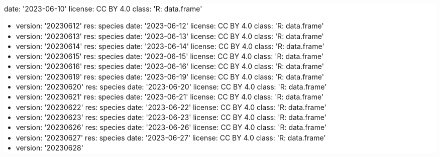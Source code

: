   date: '2023-06-10'
  license: CC BY 4.0
  class: 'R: data.frame'
- version: '20230612'
  res: species
  date: '2023-06-12'
  license: CC BY 4.0
  class: 'R: data.frame'
- version: '20230613'
  res: species
  date: '2023-06-13'
  license: CC BY 4.0
  class: 'R: data.frame'
- version: '20230614'
  res: species
  date: '2023-06-14'
  license: CC BY 4.0
  class: 'R: data.frame'
- version: '20230615'
  res: species
  date: '2023-06-15'
  license: CC BY 4.0
  class: 'R: data.frame'
- version: '20230616'
  res: species
  date: '2023-06-16'
  license: CC BY 4.0
  class: 'R: data.frame'
- version: '20230619'
  res: species
  date: '2023-06-19'
  license: CC BY 4.0
  class: 'R: data.frame'
- version: '20230620'
  res: species
  date: '2023-06-20'
  license: CC BY 4.0
  class: 'R: data.frame'
- version: '20230621'
  res: species
  date: '2023-06-21'
  license: CC BY 4.0
  class: 'R: data.frame'
- version: '20230622'
  res: species
  date: '2023-06-22'
  license: CC BY 4.0
  class: 'R: data.frame'
- version: '20230623'
  res: species
  date: '2023-06-23'
  license: CC BY 4.0
  class: 'R: data.frame'
- version: '20230626'
  res: species
  date: '2023-06-26'
  license: CC BY 4.0
  class: 'R: data.frame'
- version: '20230627'
  res: species
  date: '2023-06-27'
  license: CC BY 4.0
  class: 'R: data.frame'
- version: '20230628'